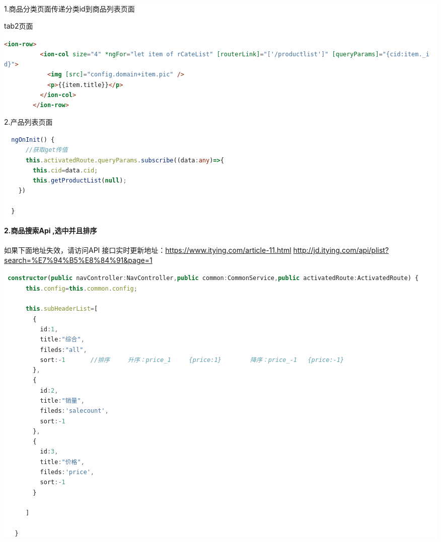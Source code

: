 1.商品分类页面传递分类id到商品列表页面

tab2页面

```html
<ion-row>
          <ion-col size="4" *ngFor="let item of rCateList" [routerLink]="['/productlist']" [queryParams]="{cid:item._id}">
            <img [src]="config.domain+item.pic" />
            <p>{{item.title}}</p>
          </ion-col>
        </ion-row>      
```

2.产品列表页面

```typescript
  ngOnInit() {
      //获取get传值
      this.activatedRoute.queryParams.subscribe((data:any)=>{        
        this.cid=data.cid;
        this.getProductList(null);      
    })
   
  }  
```



#### 2.商品搜索Api ,选中并且排序

如果下面地址失效，请访问API 接口实时更新地址：https://www.itying.com/article-11.html
http://jd.itying.com/api/plist?search=%E7%94%B5%E8%84%91&page=1

```typescript
 constructor(public navController:NavController,public common:CommonService,public activatedRoute:ActivatedRoute) {
      this.config=this.common.config;

      this.subHeaderList=[
        {
          id:1,
          title:"综合",
          fileds:"all",
          sort:-1       //排序     升序：price_1     {price:1}        降序：price_-1   {price:-1}
        },
        {
          id:2,
          title:"销量",
          fileds:'salecount',
          sort:-1
        },
        {
          id:3,
          title:"价格",
          fileds:'price',
          sort:-1
        }
        
      ]

   }
```
